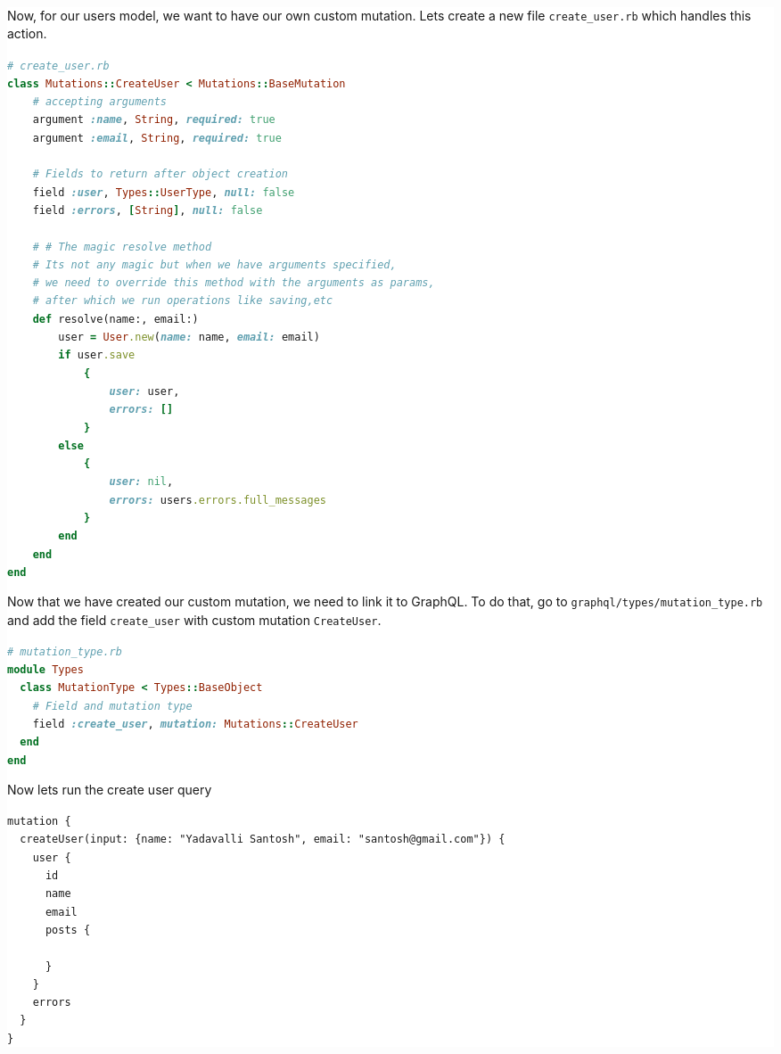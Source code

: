 Now, for our users model, we want to have our own custom mutation. Lets create a new file `create_user.rb` which handles this action.
```rb
# create_user.rb
class Mutations::CreateUser < Mutations::BaseMutation
    # accepting arguments
    argument :name, String, required: true
    argument :email, String, required: true

    # Fields to return after object creation
    field :user, Types::UserType, null: false
    field :errors, [String], null: false

    # # The magic resolve method
    # Its not any magic but when we have arguments specified,
    # we need to override this method with the arguments as params,
    # after which we run operations like saving,etc
    def resolve(name:, email:)
        user = User.new(name: name, email: email)
        if user.save
            {
                user: user,
                errors: []
            }
        else
            {
                user: nil,
                errors: users.errors.full_messages
            }
        end
    end
end
```

Now that we have created our custom mutation, we need to link it to GraphQL. To do that, go to `graphql/types/mutation_type.rb` and add the field `create_user` with custom mutation `CreateUser`. 
```rb
# mutation_type.rb
module Types
  class MutationType < Types::BaseObject
    # Field and mutation type
    field :create_user, mutation: Mutations::CreateUser
  end
end
```

Now lets run the create user query
```
mutation {
  createUser(input: {name: "Yadavalli Santosh", email: "santosh@gmail.com"}) {
    user {
      id
      name
      email
      posts {
        
      }
    }
    errors
  }
}
```
